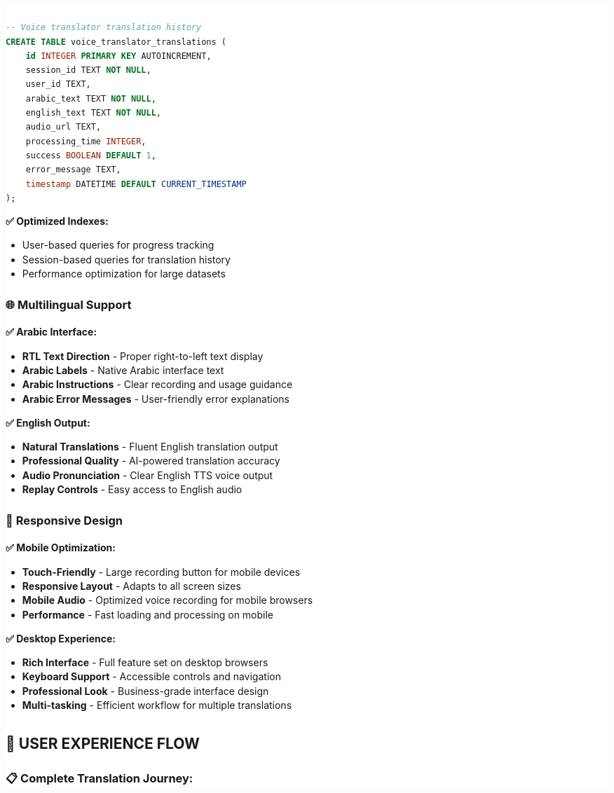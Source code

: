 ```sql

-- Voice translator translation history
CREATE TABLE voice_translator_translations (
    id INTEGER PRIMARY KEY AUTOINCREMENT,
    session_id TEXT NOT NULL,
    user_id TEXT,
    arabic_text TEXT NOT NULL,
    english_text TEXT NOT NULL,
    audio_url TEXT,
    processing_time INTEGER,
    success BOOLEAN DEFAULT 1,
    error_message TEXT,
    timestamp DATETIME DEFAULT CURRENT_TIMESTAMP
);
```

**✅ Optimized Indexes:**
- User-based queries for progress tracking
- Session-based queries for translation history
- Performance optimization for large datasets

### 🌐 **Multilingual Support**

**✅ Arabic Interface:**
- **RTL Text Direction** - Proper right-to-left text display
- **Arabic Labels** - Native Arabic interface text
- **Arabic Instructions** - Clear recording and usage guidance
- **Arabic Error Messages** - User-friendly error explanations

**✅ English Output:**
- **Natural Translations** - Fluent English translation output
- **Professional Quality** - AI-powered translation accuracy
- **Audio Pronunciation** - Clear English TTS voice output
- **Replay Controls** - Easy access to English audio

### 📱 **Responsive Design**

**✅ Mobile Optimization:**
- **Touch-Friendly** - Large recording button for mobile devices
- **Responsive Layout** - Adapts to all screen sizes
- **Mobile Audio** - Optimized voice recording for mobile browsers
- **Performance** - Fast loading and processing on mobile

**✅ Desktop Experience:**
- **Rich Interface** - Full feature set on desktop browsers
- **Keyboard Support** - Accessible controls and navigation
- **Professional Look** - Business-grade interface design
- **Multi-tasking** - Efficient workflow for multiple translations

## 🎯 **USER EXPERIENCE FLOW**

### 📋 **Complete Translation Journey:**
